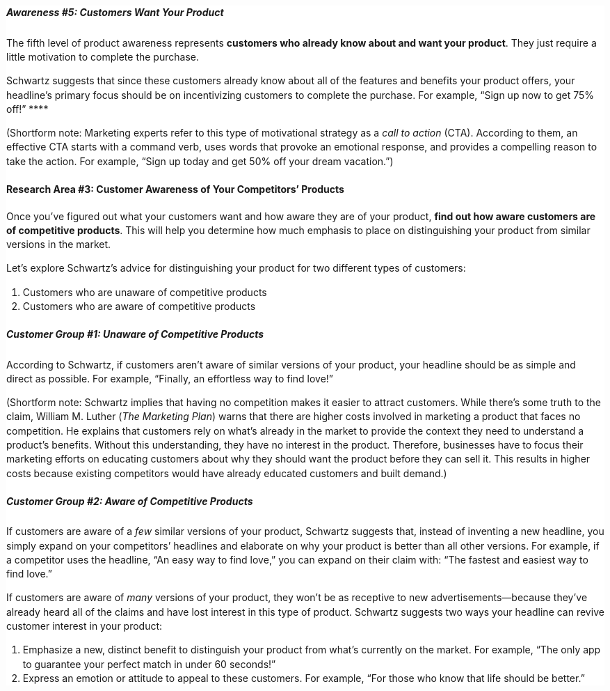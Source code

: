 ##### Awareness #5: Customers Want Your Product

The fifth level of product awareness represents **customers who already know about and want your product**. They just require a little motivation to complete the purchase.

Schwartz suggests that since these customers already know about all of the features and benefits your product offers, your headline’s primary focus should be on incentivizing customers to complete the purchase. For example, “Sign up now to get 75% off!” ****

(Shortform note: Marketing experts refer to this type of motivational strategy as a _call to action_ (CTA). According to them, an effective CTA starts with a command verb, uses words that provoke an emotional response, and provides a compelling reason to take the action. For example, “Sign up today and get 50% off your dream vacation.”)

#### Research Area #3: Customer Awareness of Your Competitors’ Products

Once you’ve figured out what your customers want and how aware they are of your product, **find out how aware customers are of competitive products**. This will help you determine how much emphasis to place on distinguishing your product from similar versions in the market.

Let’s explore Schwartz’s advice for distinguishing your product for two different types of customers:

  1. Customers who are unaware of competitive products
  2. Customers who are aware of competitive products



##### Customer Group #1: Unaware of Competitive Products

According to Schwartz, if customers aren’t aware of similar versions of your product, your headline should be as simple and direct as possible. For example, “Finally, an effortless way to find love!”

(Shortform note: Schwartz implies that having no competition makes it easier to attract customers. While there’s some truth to the claim, William M. Luther (_The Marketing Plan_) warns that there are higher costs involved in marketing a product that faces no competition. He explains that customers rely on what’s already in the market to provide the context they need to understand a product’s benefits. Without this understanding, they have no interest in the product. Therefore, businesses have to focus their marketing efforts on educating customers about why they should want the product before they can sell it. This results in higher costs because existing competitors would have already educated customers and built demand.)

##### Customer Group #2: Aware of Competitive Products

If customers are aware of a _few_ similar versions of your product, Schwartz suggests that, instead of inventing a new headline, you simply expand on your competitors’ headlines and elaborate on why your product is better than all other versions. For example, if a competitor uses the headline, “An easy way to find love,” you can expand on their claim with: “The fastest and easiest way to find love.”

If customers are aware of _many_ versions of your product, they won’t be as receptive to new advertisements—because they’ve already heard all of the claims and have lost interest in this type of product. Schwartz suggests two ways your headline can revive customer interest in your product:

  1. Emphasize a new, distinct benefit to distinguish your product from what’s currently on the market. For example, “The only app to guarantee your perfect match in under 60 seconds!”
  2. Express an emotion or attitude to appeal to these customers. For example, “For those who know that life should be better.”
